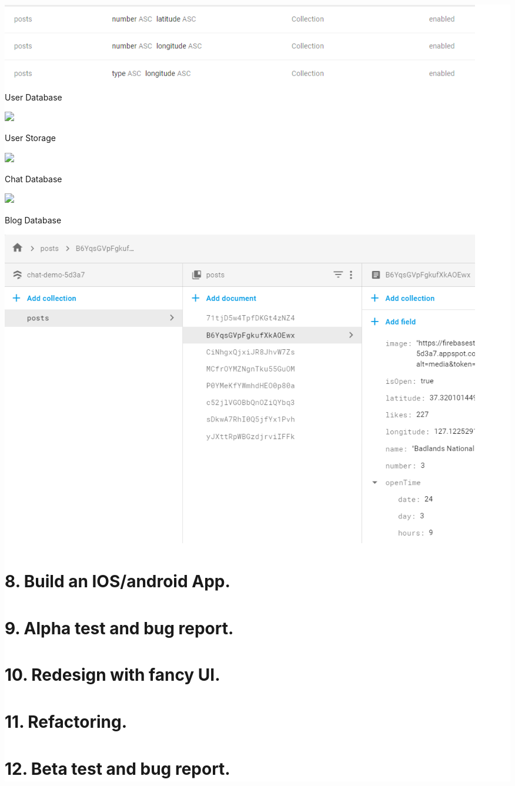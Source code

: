 <img src="result/database/database08.png" width="800"><br>
<p>User Database</p>
<img src="result/database/database02.png" width="800"><br>
<p>User Storage</p>
<img src="result/database/database04.png" width="800"><br>
<p>Chat Database</p>
<img src="result/database/database01.png" width="800"><br>
<p>Blog Database</p>
<img src="result/database/database06.png" width="800"><br>

<h1>8. Build an IOS/android App.</h1>
<h1>9. Alpha test and bug report.</h1>
<h1>10. Redesign with fancy UI.</h1>
<h1>11. Refactoring.</h1>
<h1>12. Beta test and bug report.</h1>

